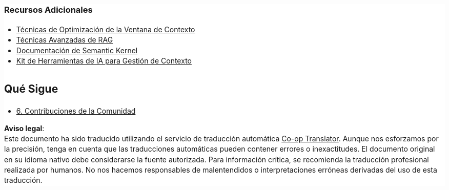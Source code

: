 ### Recursos Adicionales
- [Técnicas de Optimización de la Ventana de Contexto](https://learn.microsoft.com/en-us/azure/ai-services/openai/concepts/context-window)
- [Técnicas Avanzadas de RAG](https://www.microsoft.com/en-us/research/blog/retrieval-augmented-generation-rag-and-frontier-models/)
- [Documentación de Semantic Kernel](https://github.com/microsoft/semantic-kernel)
- [Kit de Herramientas de IA para Gestión de Contexto](https://github.com/microsoft/aitoolkit)

## Qué Sigue
- [6. Contribuciones de la Comunidad](../../06-CommunityContributions/README.md)

**Aviso legal**:  
Este documento ha sido traducido utilizando el servicio de traducción automática [Co-op Translator](https://github.com/Azure/co-op-translator). Aunque nos esforzamos por la precisión, tenga en cuenta que las traducciones automáticas pueden contener errores o inexactitudes. El documento original en su idioma nativo debe considerarse la fuente autorizada. Para información crítica, se recomienda la traducción profesional realizada por humanos. No nos hacemos responsables de malentendidos o interpretaciones erróneas derivadas del uso de esta traducción.